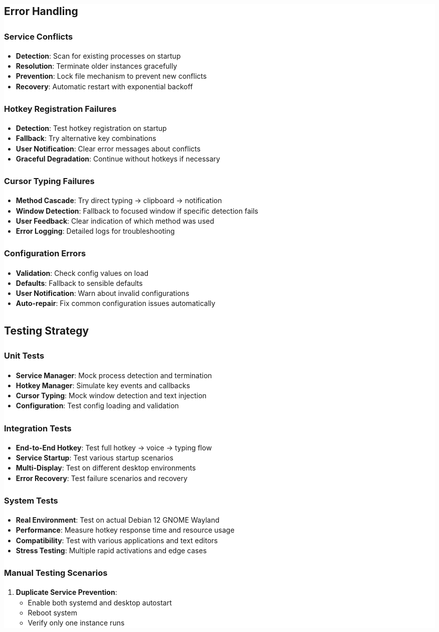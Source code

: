 ## Error Handling

### Service Conflicts
- **Detection**: Scan for existing processes on startup
- **Resolution**: Terminate older instances gracefully
- **Prevention**: Lock file mechanism to prevent new conflicts
- **Recovery**: Automatic restart with exponential backoff

### Hotkey Registration Failures
- **Detection**: Test hotkey registration on startup
- **Fallback**: Try alternative key combinations
- **User Notification**: Clear error messages about conflicts
- **Graceful Degradation**: Continue without hotkeys if necessary

### Cursor Typing Failures
- **Method Cascade**: Try direct typing → clipboard → notification
- **Window Detection**: Fallback to focused window if specific detection fails
- **User Feedback**: Clear indication of which method was used
- **Error Logging**: Detailed logs for troubleshooting

### Configuration Errors
- **Validation**: Check config values on load
- **Defaults**: Fallback to sensible defaults
- **User Notification**: Warn about invalid configurations
- **Auto-repair**: Fix common configuration issues automatically

## Testing Strategy

### Unit Tests
- **Service Manager**: Mock process detection and termination
- **Hotkey Manager**: Simulate key events and callbacks
- **Cursor Typing**: Mock window detection and text injection
- **Configuration**: Test config loading and validation

### Integration Tests
- **End-to-End Hotkey**: Test full hotkey → voice → typing flow
- **Service Startup**: Test various startup scenarios
- **Multi-Display**: Test on different desktop environments
- **Error Recovery**: Test failure scenarios and recovery

### System Tests
- **Real Environment**: Test on actual Debian 12 GNOME Wayland
- **Performance**: Measure hotkey response time and resource usage
- **Compatibility**: Test with various applications and text editors
- **Stress Testing**: Multiple rapid activations and edge cases

### Manual Testing Scenarios
1. **Duplicate Service Prevention**:
   - Enable both systemd and desktop autostart
   - Reboot system
   - Verify only one instance runs
